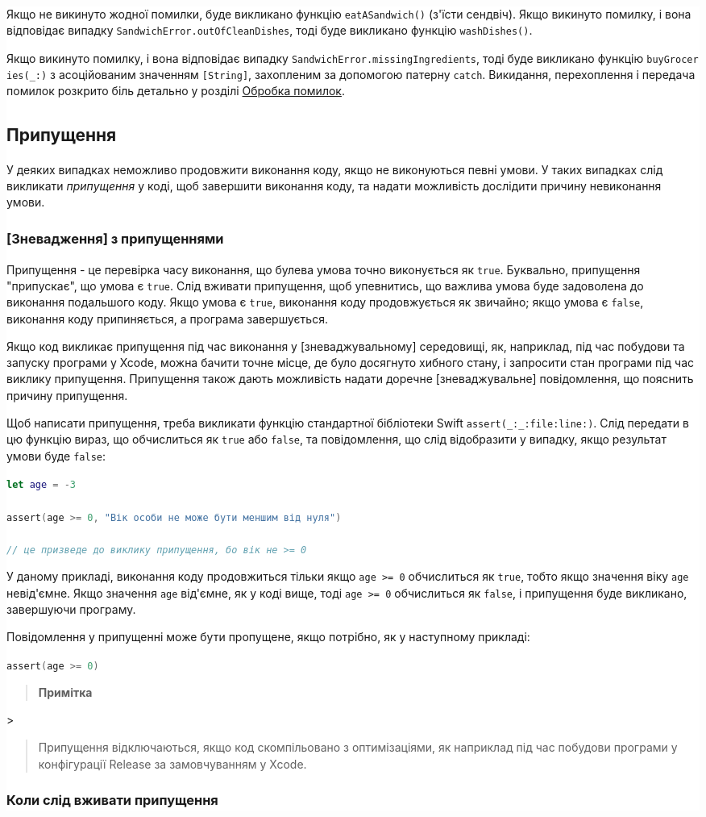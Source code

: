 Якщо не викинуто жодної помилки, буде викликано функцію `eatASandwich()` \(з'їсти сендвіч\). Якщо викинуто помилку, і вона відповідає випадку `SandwichError.outOfCleanDishes`, тоді буде викликано функцію `washDishes()`.

Якщо викинуто помилку, і вона відповідає випадку `SandwichError.missingIngredients`, тоді буде викликано функцію `buyGroceries(_:)` з асоційованим значенням `[String]`, захопленим за допомогою патерну `catch`. Викидання, перехоплення і передача помилок розкрито біль детально у розділі [Обробка помилок](16_error_handling.md).

## Припущення

У деяких випадках неможливо продовжити виконання коду, якщо не виконуються певні умови. У таких випадках слід викликати _припущення_ у коді, щоб завершити виконання коду, та надати можливість дослідити причину невиконання умови.

### \[Зневадження\] з припущеннями

Припущення - це перевірка часу виконання, що булева умова точно виконується як `true`. Буквально, припущення "припускає", що умова є `true`. Слід вживати припущення, щоб упевнитись, що важлива умова буде задоволена до виконання подальшого коду. Якщо умова є `true`, виконання коду продовжується як звичайно; якщо умова є `false`, виконання коду припиняється, а програма завершується.

Якщо код викликає припущення під час виконання у \[зневаджувальному\] середовищі, як, наприклад, під час побудови та запуску програми у Xcode, можна бачити точне місце, де було досягнуто хибного стану, і запросити стан програми під час виклику припущення. Припущення також дають можливість надати доречне \[зневаджувальне\] повідомлення, що пояснить причину припущення.

Щоб написати припущення, треба викликати функцію стандартної бібліотеки Swift `assert(_:_:file:line:)`. Слід передати в цю функцію вираз, що обчислиться як `true` або `false`, та повідомлення, що слід відобразити у випадку, якщо результат умови буде `false`:

```swift
let age = -3

assert(age >= 0, "Вік особи не може бути меншим від нуля")

// це призведе до виклику припущення, бо вік не >= 0
```

У даному прикладі, виконання коду продовжиться тільки якщо `age >= 0` обчислиться як `true`, тобто якщо значення віку `age` невід'ємне. Якщо значення `age` від'ємне, як у коді вище, тоді `age >= 0` обчислиться як `false`, і припущення буде викликано, завершуючи програму.

Повідомлення у припущенні може бути пропущене, якщо потрібно, як у наступному прикладі:

```swift
assert(age >= 0)
```

> **Примітка**

&gt;

> Припущення відключаються, якщо код скомпільовано з оптимізаціями, як наприклад під час побудови програми у конфігурації Release за замовчуванням у Xcode.

### Коли слід вживати припущення

